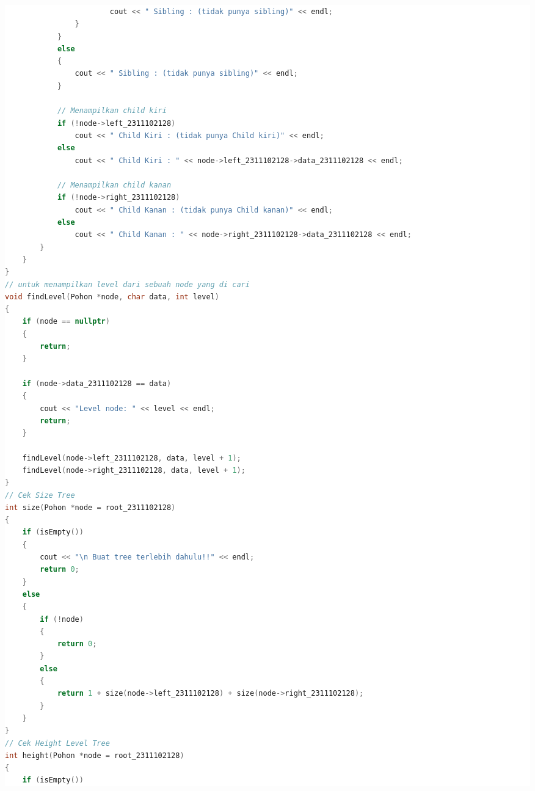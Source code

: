 ```C++
                        cout << " Sibling : (tidak punya sibling)" << endl;
                }
            }
            else
            {
                cout << " Sibling : (tidak punya sibling)" << endl;
            }

            // Menampilkan child kiri
            if (!node->left_2311102128)
                cout << " Child Kiri : (tidak punya Child kiri)" << endl;
            else
                cout << " Child Kiri : " << node->left_2311102128->data_2311102128 << endl;

            // Menampilkan child kanan
            if (!node->right_2311102128)
                cout << " Child Kanan : (tidak punya Child kanan)" << endl;
            else
                cout << " Child Kanan : " << node->right_2311102128->data_2311102128 << endl;
        }
    }
}
// untuk menampilkan level dari sebuah node yang di cari
void findLevel(Pohon *node, char data, int level)
{
    if (node == nullptr)
    {
        return;
    }

    if (node->data_2311102128 == data)
    {
        cout << "Level node: " << level << endl;
        return;
    }

    findLevel(node->left_2311102128, data, level + 1);
    findLevel(node->right_2311102128, data, level + 1);
}
// Cek Size Tree
int size(Pohon *node = root_2311102128)
{
    if (isEmpty())
    {
        cout << "\n Buat tree terlebih dahulu!!" << endl;
        return 0;
    }
    else
    {
        if (!node)
        {
            return 0;
        }
        else
        {
            return 1 + size(node->left_2311102128) + size(node->right_2311102128);
        }
    }
}
// Cek Height Level Tree
int height(Pohon *node = root_2311102128)
{
    if (isEmpty())
```